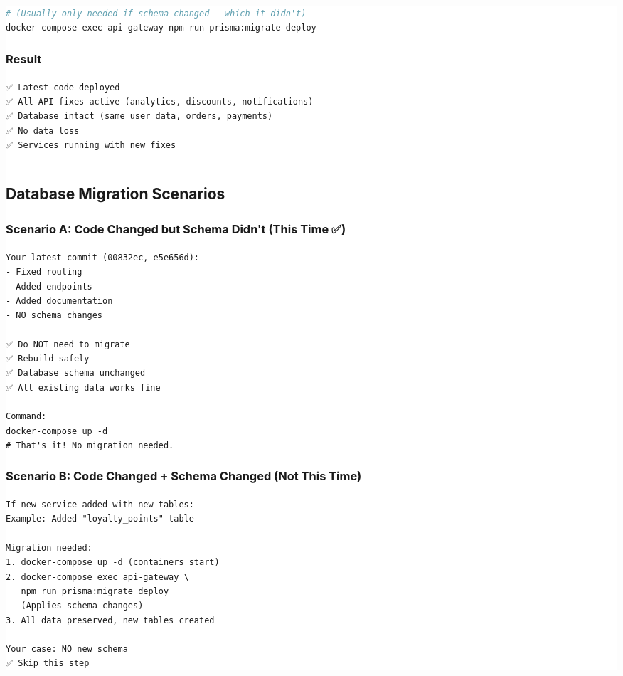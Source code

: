 ```bash
# (Usually only needed if schema changed - which it didn't)
docker-compose exec api-gateway npm run prisma:migrate deploy
```

### Result
```
✅ Latest code deployed
✅ All API fixes active (analytics, discounts, notifications)
✅ Database intact (same user data, orders, payments)
✅ No data loss
✅ Services running with new fixes
```

---

## Database Migration Scenarios

### Scenario A: Code Changed but Schema Didn't (This Time ✅)

```
Your latest commit (00832ec, e5e656d): 
- Fixed routing
- Added endpoints
- Added documentation
- NO schema changes

✅ Do NOT need to migrate
✅ Rebuild safely
✅ Database schema unchanged
✅ All existing data works fine

Command:
docker-compose up -d
# That's it! No migration needed.
```

### Scenario B: Code Changed + Schema Changed (Not This Time)

```
If new service added with new tables:
Example: Added "loyalty_points" table

Migration needed:
1. docker-compose up -d (containers start)
2. docker-compose exec api-gateway \
   npm run prisma:migrate deploy
   (Applies schema changes)
3. All data preserved, new tables created

Your case: NO new schema
✅ Skip this step
```

